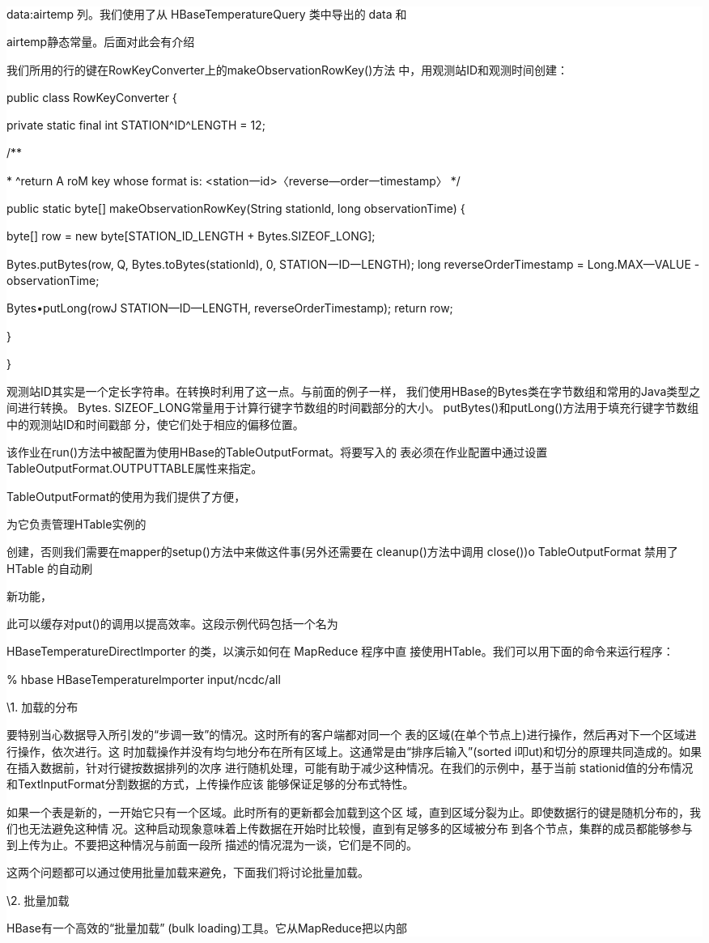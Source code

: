 data:airtemp 列。我们使用了从 HBaseTemperatureQuery 类中导出的 data 和

airtemp静态常量。后面对此会有介绍

我们所用的行的键在RowKeyConverter上的makeObservationRowKey()方法 中，用观测站ID和观测时间创建：

public class RowKeyConverter {

private static final int STATION^ID^LENGTH = 12;

/**

\* ^return A roM key whose format is: <station一id>〈reverse—order一timestamp〉 */

public static byte[] makeObservationRowKey(String stationld, long observationTime) {

byte[] row = new byte[STATION_ID_LENGTH + Bytes.SIZEOF_LONG];

Bytes.putBytes(row, Q, Bytes.toBytes(stationld), 0, STATION一ID一LENGTH); long reverseOrderTimestamp = Long.MAX—VALUE - observationTime;

Bytes•putLong(rowJ STATION—ID—LENGTH, reverseOrderTimestamp); return row;

}

}

观测站ID其实是一个定长字符串。在转换时利用了这一点。与前面的例子一样， 我们使用HBase的Bytes类在字节数组和常用的Java类型之间进行转换。 Bytes. SIZEOF_LONG常量用于计算行键字节数组的时间戳部分的大小。 putBytes()和putLong()方法用于填充行键字节数组中的观测站ID和时间戳部 分，使它们处于相应的偏移位置。

该作业在run()方法中被配置为使用HBase的TableOutputFormat。将要写入的 表必须在作业配置中通过设置TableOutputFormat.OUTPUTTABLE属性来指定。

TableOutputFormat的使用为我们提供了方便，

为它负责管理HTable实例的



创建，否则我们需要在mapper的setup()方法中来做这件事(另外还需要在 cleanup()方法中调用 close())o TableOutputFormat 禁用了 HTable 的自动刷

新功能，



此可以缓存对put()的调用以提高效率。这段示例代码包括一个名为

HBaseTemperatureDirectlmporter 的类，以演示如何在 MapReduce 程序中直 接使用HTable。我们可以用下面的命令来运行程序：

% hbase HBaseTemperaturelmporter input/ncdc/all

\1.    加载的分布

要特别当心数据导入所引发的“步调一致”的情况。这时所有的客户端都对同一个 表的区域(在单个节点上)进行操作，然后再对下一个区域进行操作，依次进行。这 时加载操作并没有均匀地分布在所有区域上。这通常是由“排序后输入”(sorted i叩ut)和切分的原理共同造成的。如果在插入数据前，针对行键按数据排列的次序 进行随机处理，可能有助于减少这种情况。在我们的示例中，基于当前 stationid值的分布情况和TextlnputFormat分割数据的方式，上传操作应该 能够保证足够的分布式特性。

如果一个表是新的，一开始它只有一个区域。此时所有的更新都会加载到这个区 域，直到区域分裂为止。即使数据行的键是随机分布的，我们也无法避免这种情 况。这种启动现象意味着上传数据在开始时比较慢，直到有足够多的区域被分布 到各个节点，集群的成员都能够参与到上传为止。不要把这种情况与前面一段所 描述的情况混为一谈，它们是不同的。

这两个问题都可以通过使用批量加载来避免，下面我们将讨论批量加载。

\2.    批量加载

HBase有一个高效的“批量加载” (bulk loading)工具。它从MapReduce把以内部
